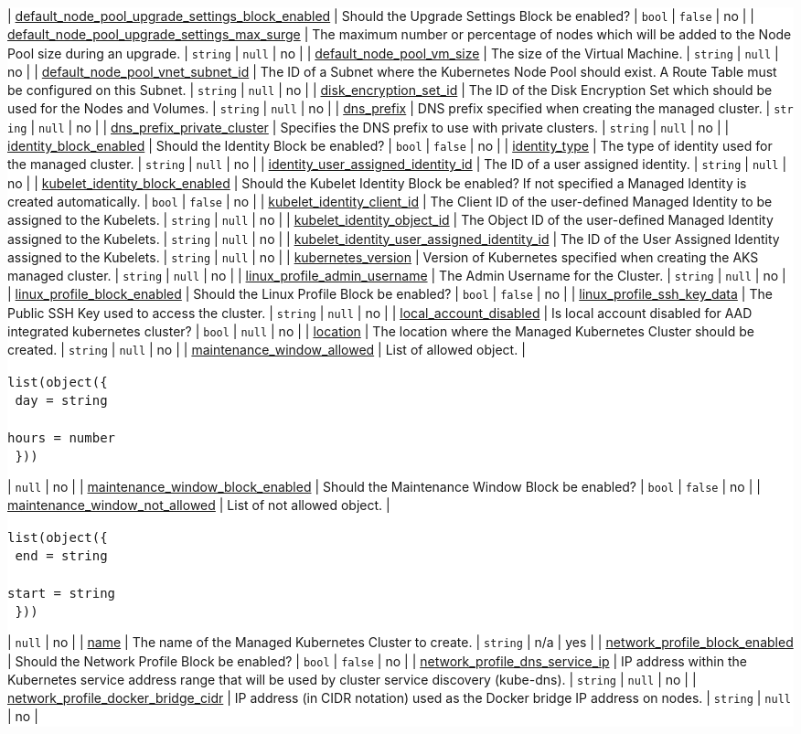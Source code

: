 | <a name="input_default_node_pool_upgrade_settings_block_enabled"></a> [default\_node\_pool\_upgrade\_settings\_block\_enabled](#input\_default\_node\_pool\_upgrade\_settings\_block\_enabled) | Should the Upgrade Settings Block be enabled? | `bool` | `false` | no |
| <a name="input_default_node_pool_upgrade_settings_max_surge"></a> [default\_node\_pool\_upgrade\_settings\_max\_surge](#input\_default\_node\_pool\_upgrade\_settings\_max\_surge) | The maximum number or percentage of nodes which will be added to the Node Pool size during an upgrade. | `string` | `null` | no |
| <a name="input_default_node_pool_vm_size"></a> [default\_node\_pool\_vm\_size](#input\_default\_node\_pool\_vm\_size) | The size of the Virtual Machine. | `string` | `null` | no |
| <a name="input_default_node_pool_vnet_subnet_id"></a> [default\_node\_pool\_vnet\_subnet\_id](#input\_default\_node\_pool\_vnet\_subnet\_id) | The ID of a Subnet where the Kubernetes Node Pool should exist. A Route Table must be configured on this Subnet. | `string` | `null` | no |
| <a name="input_disk_encryption_set_id"></a> [disk\_encryption\_set\_id](#input\_disk\_encryption\_set\_id) | The ID of the Disk Encryption Set which should be used for the Nodes and Volumes. | `string` | `null` | no |
| <a name="input_dns_prefix"></a> [dns\_prefix](#input\_dns\_prefix) | DNS prefix specified when creating the managed cluster. | `string` | `null` | no |
| <a name="input_dns_prefix_private_cluster"></a> [dns\_prefix\_private\_cluster](#input\_dns\_prefix\_private\_cluster) | Specifies the DNS prefix to use with private clusters. | `string` | `null` | no |
| <a name="input_identity_block_enabled"></a> [identity\_block\_enabled](#input\_identity\_block\_enabled) | Should the Identity Block be enabled? | `bool` | `false` | no |
| <a name="input_identity_type"></a> [identity\_type](#input\_identity\_type) | The type of identity used for the managed cluster. | `string` | `null` | no |
| <a name="input_identity_user_assigned_identity_id"></a> [identity\_user\_assigned\_identity\_id](#input\_identity\_user\_assigned\_identity\_id) | The ID of a user assigned identity. | `string` | `null` | no |
| <a name="input_kubelet_identity_block_enabled"></a> [kubelet\_identity\_block\_enabled](#input\_kubelet\_identity\_block\_enabled) | Should the Kubelet Identity Block be enabled? If not specified a Managed Identity is created automatically. | `bool` | `false` | no |
| <a name="input_kubelet_identity_client_id"></a> [kubelet\_identity\_client\_id](#input\_kubelet\_identity\_client\_id) | The Client ID of the user-defined Managed Identity to be assigned to the Kubelets. | `string` | `null` | no |
| <a name="input_kubelet_identity_object_id"></a> [kubelet\_identity\_object\_id](#input\_kubelet\_identity\_object\_id) | The Object ID of the user-defined Managed Identity assigned to the Kubelets. | `string` | `null` | no |
| <a name="input_kubelet_identity_user_assigned_identity_id"></a> [kubelet\_identity\_user\_assigned\_identity\_id](#input\_kubelet\_identity\_user\_assigned\_identity\_id) | The ID of the User Assigned Identity assigned to the Kubelets. | `string` | `null` | no |
| <a name="input_kubernetes_version"></a> [kubernetes\_version](#input\_kubernetes\_version) | Version of Kubernetes specified when creating the AKS managed cluster. | `string` | `null` | no |
| <a name="input_linux_profile_admin_username"></a> [linux\_profile\_admin\_username](#input\_linux\_profile\_admin\_username) | The Admin Username for the Cluster. | `string` | `null` | no |
| <a name="input_linux_profile_block_enabled"></a> [linux\_profile\_block\_enabled](#input\_linux\_profile\_block\_enabled) | Should the Linux Profile Block be enabled? | `bool` | `false` | no |
| <a name="input_linux_profile_ssh_key_data"></a> [linux\_profile\_ssh\_key\_data](#input\_linux\_profile\_ssh\_key\_data) | The Public SSH Key used to access the cluster. | `string` | `null` | no |
| <a name="input_local_account_disabled"></a> [local\_account\_disabled](#input\_local\_account\_disabled) | Is local account disabled for AAD integrated kubernetes cluster? | `bool` | `null` | no |
| <a name="input_location"></a> [location](#input\_location) | The location where the Managed Kubernetes Cluster should be created. | `string` | `null` | no |
| <a name="input_maintenance_window_allowed"></a> [maintenance\_window\_allowed](#input\_maintenance\_window\_allowed) | List of allowed object. | <pre>list(object({<br>    day   = string<br>    hours = number<br>  }))</pre> | `null` | no |
| <a name="input_maintenance_window_block_enabled"></a> [maintenance\_window\_block\_enabled](#input\_maintenance\_window\_block\_enabled) | Should the Maintenance Window Block be enabled? | `bool` | `false` | no |
| <a name="input_maintenance_window_not_allowed"></a> [maintenance\_window\_not\_allowed](#input\_maintenance\_window\_not\_allowed) | List of not allowed object. | <pre>list(object({<br>    end   = string<br>    start = string<br>  }))</pre> | `null` | no |
| <a name="input_name"></a> [name](#input\_name) | The name of the Managed Kubernetes Cluster to create. | `string` | n/a | yes |
| <a name="input_network_profile_block_enabled"></a> [network\_profile\_block\_enabled](#input\_network\_profile\_block\_enabled) | Should the Network Profile Block be enabled? | `bool` | `false` | no |
| <a name="input_network_profile_dns_service_ip"></a> [network\_profile\_dns\_service\_ip](#input\_network\_profile\_dns\_service\_ip) | IP address within the Kubernetes service address range that will be used by cluster service discovery (kube-dns). | `string` | `null` | no |
| <a name="input_network_profile_docker_bridge_cidr"></a> [network\_profile\_docker\_bridge\_cidr](#input\_network\_profile\_docker\_bridge\_cidr) | IP address (in CIDR notation) used as the Docker bridge IP address on nodes. | `string` | `null` | no |